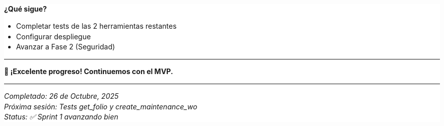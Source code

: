 **¿Qué sigue?**
- Completar tests de las 2 herramientas restantes
- Configurar despliegue
- Avanzar a Fase 2 (Seguridad)

---

**🚀 ¡Excelente progreso! Continuemos con el MVP.**

---

_Completado: 26 de Octubre, 2025_  
_Próxima sesión: Tests get_folio y create_maintenance_wo_  
_Status: ✅ Sprint 1 avanzando bien_

